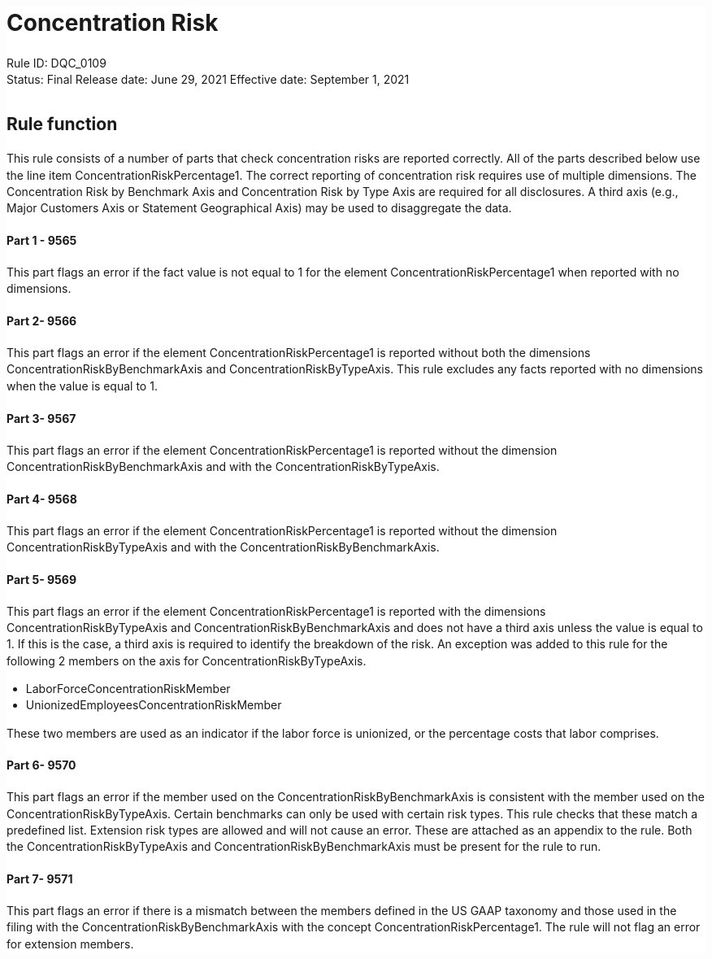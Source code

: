 # Concentration Risk  
Rule ID: DQC_0109  
Status: Final
Release date: June 29, 2021
Effective date: September 1, 2021
  
## Rule function
This rule consists of a number of parts that check concentration risks are reported correctly. All of the parts described below use the line item ConcentrationRiskPercentage1.  The correct reporting of concentration risk requires use of multiple dimensions.  The Concentration Risk by Benchmark Axis and Concentration Risk by Type Axis are required for all disclosures.  A third axis (e.g., Major Customers Axis or Statement Geographical Axis) may be used to disaggregate the data.

#### Part 1 - 9565
This part flags an error if the fact value is not equal to 1 for the element ConcentrationRiskPercentage1 when reported with no dimensions. 

#### Part 2- 9566
This part flags an error if the element ConcentrationRiskPercentage1 is reported without both the dimensions ConcentrationRiskByBenchmarkAxis and ConcentrationRiskByTypeAxis. This rule excludes any facts reported with no dimensions when the value is equal to 1.

#### Part 3- 9567
This part flags an error if the element ConcentrationRiskPercentage1 is reported without the dimension ConcentrationRiskByBenchmarkAxis and with the ConcentrationRiskByTypeAxis.

#### Part 4- 9568
This part flags an error if the element ConcentrationRiskPercentage1 is reported without the dimension ConcentrationRiskByTypeAxis and with the ConcentrationRiskByBenchmarkAxis. 

#### Part 5- 9569
This part flags an error if the element ConcentrationRiskPercentage1 is reported with the dimensions ConcentrationRiskByTypeAxis and ConcentrationRiskByBenchmarkAxis and does not have a third axis unless the value is equal to 1. If this is the case, a third axis is required to identify the breakdown of the risk. An exception was added to this rule for the following 2 members on the axis for ConcentrationRiskByTypeAxis.
 -  LaborForceConcentrationRiskMember
 -  UnionizedEmployeesConcentrationRiskMember

These two members are used as an indicator if the labor force is unionized, or the percentage costs that labor comprises.

#### Part 6- 9570
This part flags an error if the member used on the ConcentrationRiskByBenchmarkAxis is consistent with the member used on the ConcentrationRiskByTypeAxis. Certain benchmarks can only be used with certain risk types. This rule checks that these match a predefined list. Extension risk types are allowed and will not cause an error. These are attached as an appendix to the rule. Both the ConcentrationRiskByTypeAxis and ConcentrationRiskByBenchmarkAxis must be present for the rule to run.

#### Part 7- 9571
This part flags an error if there is a mismatch between the members defined in the US GAAP taxonomy and those used in the filing with the ConcentrationRiskByBenchmarkAxis with the concept ConcentrationRiskPercentage1.  The rule will not flag an error for extension members.
